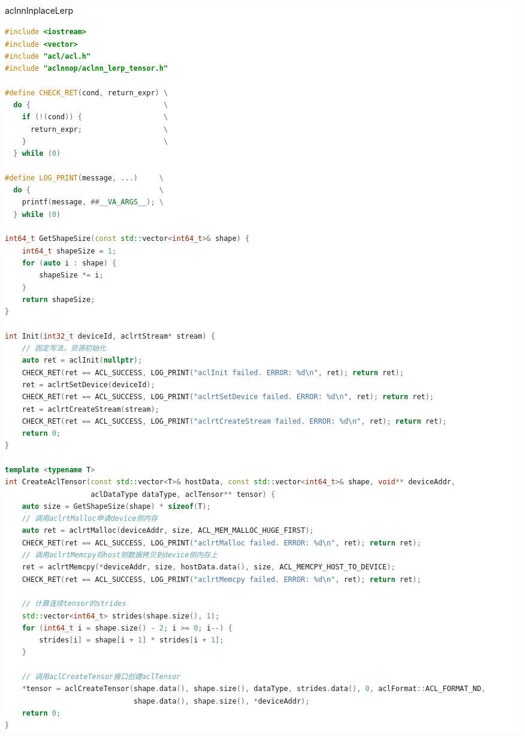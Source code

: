 aclnnInplaceLerp
```Cpp
#include <iostream>
#include <vector>
#include "acl/acl.h"
#include "aclnnop/aclnn_lerp_tensor.h"

#define CHECK_RET(cond, return_expr) \
  do {                               \
    if (!(cond)) {                   \
      return_expr;                   \
    }                                \
  } while (0)

#define LOG_PRINT(message, ...)     \
  do {                              \
    printf(message, ##__VA_ARGS__); \
  } while (0)

int64_t GetShapeSize(const std::vector<int64_t>& shape) {
    int64_t shapeSize = 1;
    for (auto i : shape) {
        shapeSize *= i;
    }
    return shapeSize;
}

int Init(int32_t deviceId, aclrtStream* stream) {
    // 固定写法，资源初始化
    auto ret = aclInit(nullptr);
    CHECK_RET(ret == ACL_SUCCESS, LOG_PRINT("aclInit failed. ERROR: %d\n", ret); return ret);
    ret = aclrtSetDevice(deviceId);
    CHECK_RET(ret == ACL_SUCCESS, LOG_PRINT("aclrtSetDevice failed. ERROR: %d\n", ret); return ret);
    ret = aclrtCreateStream(stream);
    CHECK_RET(ret == ACL_SUCCESS, LOG_PRINT("aclrtCreateStream failed. ERROR: %d\n", ret); return ret);
    return 0;
}

template <typename T>
int CreateAclTensor(const std::vector<T>& hostData, const std::vector<int64_t>& shape, void** deviceAddr,
                    aclDataType dataType, aclTensor** tensor) {
    auto size = GetShapeSize(shape) * sizeof(T);
    // 调用aclrtMalloc申请device侧内存
    auto ret = aclrtMalloc(deviceAddr, size, ACL_MEM_MALLOC_HUGE_FIRST);
    CHECK_RET(ret == ACL_SUCCESS, LOG_PRINT("aclrtMalloc failed. ERROR: %d\n", ret); return ret);
    // 调用aclrtMemcpy将host侧数据拷贝到device侧内存上
    ret = aclrtMemcpy(*deviceAddr, size, hostData.data(), size, ACL_MEMCPY_HOST_TO_DEVICE);
    CHECK_RET(ret == ACL_SUCCESS, LOG_PRINT("aclrtMemcpy failed. ERROR: %d\n", ret); return ret);

    // 计算连续tensor的strides
    std::vector<int64_t> strides(shape.size(), 1);
    for (int64_t i = shape.size() - 2; i >= 0; i--) {
        strides[i] = shape[i + 1] * strides[i + 1];
    }

    // 调用aclCreateTensor接口创建aclTensor
    *tensor = aclCreateTensor(shape.data(), shape.size(), dataType, strides.data(), 0, aclFormat::ACL_FORMAT_ND,
                              shape.data(), shape.size(), *deviceAddr);
    return 0;
}
```